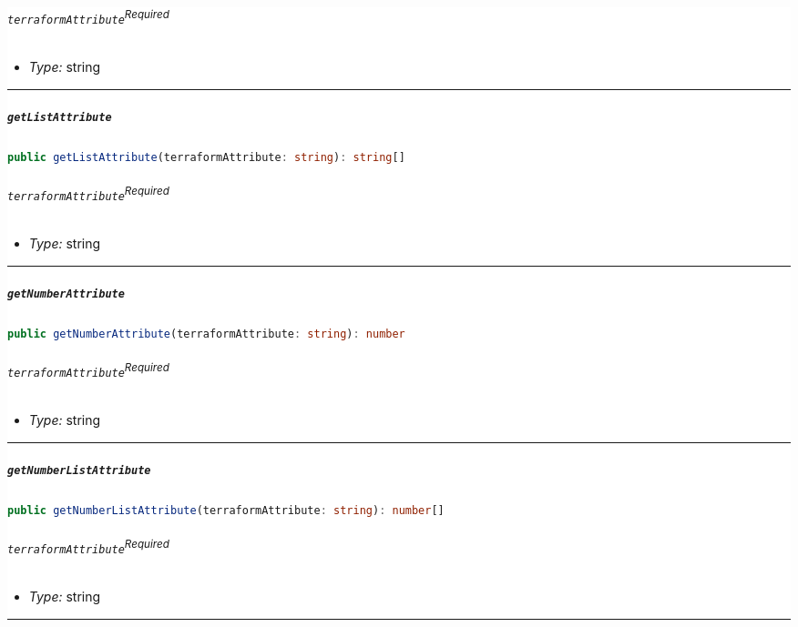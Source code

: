 ###### `terraformAttribute`<sup>Required</sup> <a name="terraformAttribute" id="@cdktf/provider-kubernetes.storageClass.StorageClass.getBooleanMapAttribute.parameter.terraformAttribute"></a>

- *Type:* string

---

##### `getListAttribute` <a name="getListAttribute" id="@cdktf/provider-kubernetes.storageClass.StorageClass.getListAttribute"></a>

```typescript
public getListAttribute(terraformAttribute: string): string[]
```

###### `terraformAttribute`<sup>Required</sup> <a name="terraformAttribute" id="@cdktf/provider-kubernetes.storageClass.StorageClass.getListAttribute.parameter.terraformAttribute"></a>

- *Type:* string

---

##### `getNumberAttribute` <a name="getNumberAttribute" id="@cdktf/provider-kubernetes.storageClass.StorageClass.getNumberAttribute"></a>

```typescript
public getNumberAttribute(terraformAttribute: string): number
```

###### `terraformAttribute`<sup>Required</sup> <a name="terraformAttribute" id="@cdktf/provider-kubernetes.storageClass.StorageClass.getNumberAttribute.parameter.terraformAttribute"></a>

- *Type:* string

---

##### `getNumberListAttribute` <a name="getNumberListAttribute" id="@cdktf/provider-kubernetes.storageClass.StorageClass.getNumberListAttribute"></a>

```typescript
public getNumberListAttribute(terraformAttribute: string): number[]
```

###### `terraformAttribute`<sup>Required</sup> <a name="terraformAttribute" id="@cdktf/provider-kubernetes.storageClass.StorageClass.getNumberListAttribute.parameter.terraformAttribute"></a>

- *Type:* string

---